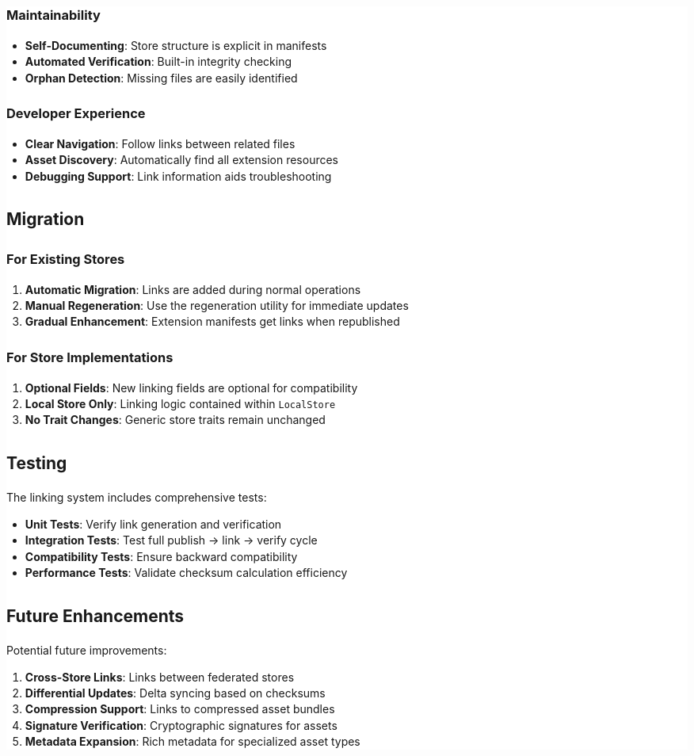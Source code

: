 ### Maintainability
- **Self-Documenting**: Store structure is explicit in manifests
- **Automated Verification**: Built-in integrity checking
- **Orphan Detection**: Missing files are easily identified

### Developer Experience
- **Clear Navigation**: Follow links between related files
- **Asset Discovery**: Automatically find all extension resources
- **Debugging Support**: Link information aids troubleshooting

## Migration

### For Existing Stores

1. **Automatic Migration**: Links are added during normal operations
2. **Manual Regeneration**: Use the regeneration utility for immediate updates
3. **Gradual Enhancement**: Extension manifests get links when republished

### For Store Implementations

1. **Optional Fields**: New linking fields are optional for compatibility
2. **Local Store Only**: Linking logic contained within `LocalStore`
3. **No Trait Changes**: Generic store traits remain unchanged

## Testing

The linking system includes comprehensive tests:

- **Unit Tests**: Verify link generation and verification
- **Integration Tests**: Test full publish → link → verify cycle  
- **Compatibility Tests**: Ensure backward compatibility
- **Performance Tests**: Validate checksum calculation efficiency

## Future Enhancements

Potential future improvements:

1. **Cross-Store Links**: Links between federated stores
2. **Differential Updates**: Delta syncing based on checksums
3. **Compression Support**: Links to compressed asset bundles
4. **Signature Verification**: Cryptographic signatures for assets
5. **Metadata Expansion**: Rich metadata for specialized asset types